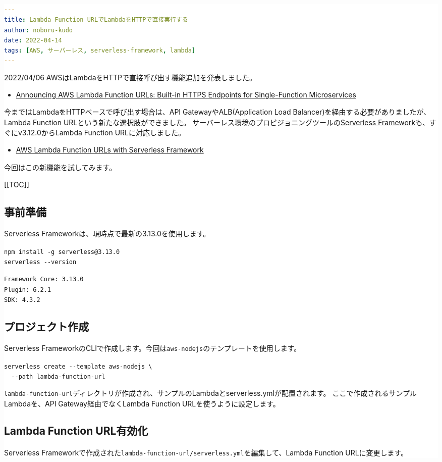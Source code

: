 ```yaml
---
title: Lambda Function URLでLambdaをHTTPで直接実行する
author: noboru-kudo
date: 2022-04-14
tags: [AWS, サーバーレス, serverless-framework, lambda]
---
```


2022/04/06 AWSはLambdaをHTTPで直接呼び出す機能追加を発表しました。

- [Announcing AWS Lambda Function URLs: Built-in HTTPS Endpoints for Single-Function Microservices](https://aws.amazon.com/jp/blogs/aws/announcing-aws-lambda-function-urls-built-in-https-endpoints-for-single-function-microservices/)

今まではLambdaをHTTPベースで呼び出す場合は、API GatewayやALB(Application Load Balancer)を経由する必要がありましたが、Lambda Function URLという新たな選択肢ができました。
サーバーレス環境のプロビジョニングツールの[Serverless Framework](https://www.serverless.com/framework)も、すぐにv3.12.0からLambda Function URLに対応しました。

- [AWS Lambda Function URLs with Serverless Framework](https://www.serverless.com/blog/aws-lambda-function-urls-with-serverless-framework)

今回はこの新機能を試してみます。

[[TOC]]

## 事前準備

Serverless Frameworkは、現時点で最新の3.13.0を使用します。

```shell
npm install -g serverless@3.13.0
serverless --version
```
```
Framework Core: 3.13.0
Plugin: 6.2.1
SDK: 4.3.2
```

## プロジェクト作成

Serverless FrameworkのCLIで作成します。今回は`aws-nodejs`のテンプレートを使用します。

```shell
serverless create --template aws-nodejs \
  --path lambda-function-url
```

`lambda-function-url`ディレクトリが作成され、サンプルのLambdaとserverless.ymlが配置されます。
ここで作成されるサンプルLambdaを、API Gateway経由でなくLambda Function URLを使うように設定します。

## Lambda Function URL有効化

Serverless Frameworkで作成された`lambda-function-url/serverless.yml`を編集して、Lambda Function URLに変更します。
